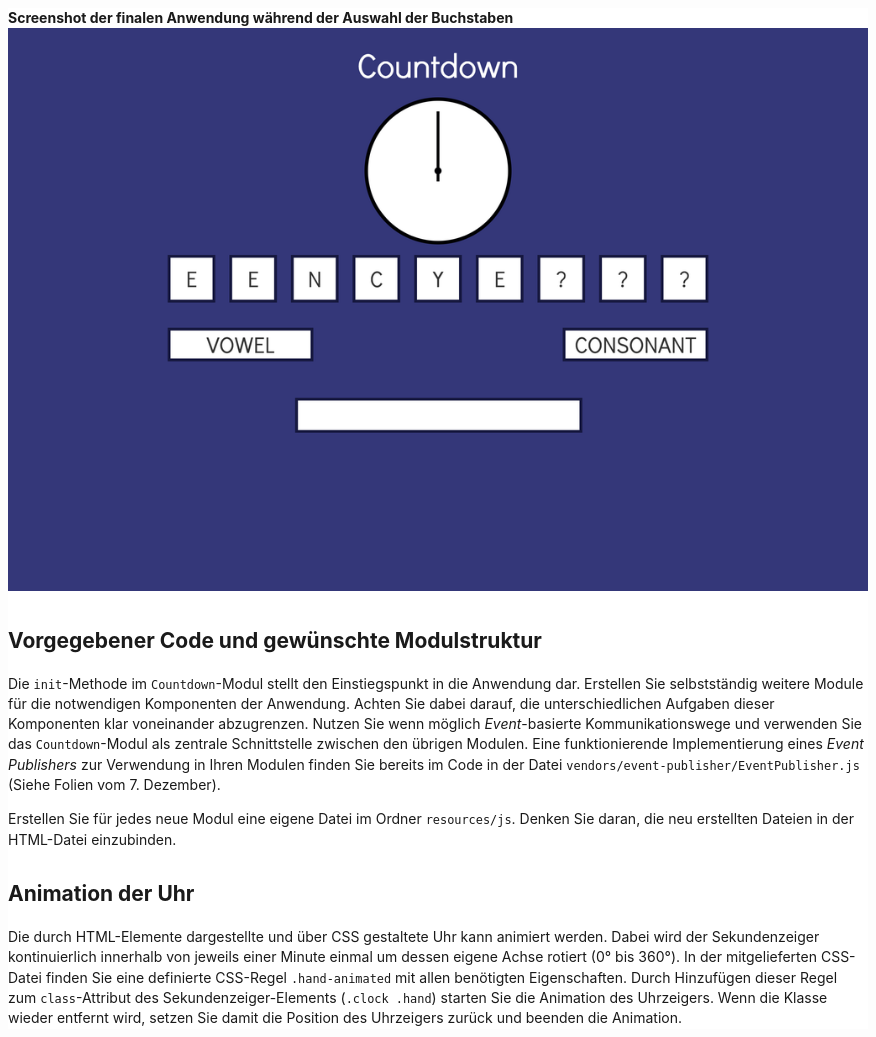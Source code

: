 **Screenshot der finalen Anwendung während der Auswahl der Buchstaben**
![Screenshot der finalen Anwendung](/docs/screenshot-letter-input.png)

## Vorgegebener Code und gewünschte Modulstruktur
Die `init`-Methode im `Countdown`-Modul stellt den Einstiegspunkt in die Anwendung dar. Erstellen Sie selbstständig weitere Module für die notwendigen Komponenten der Anwendung. Achten Sie dabei darauf, die unterschiedlichen Aufgaben dieser Komponenten klar voneinander abzugrenzen. Nutzen Sie wenn möglich *Event*-basierte Kommunikationswege und verwenden Sie das `Countdown`-Modul als zentrale Schnittstelle zwischen den übrigen Modulen. Eine funktionierende Implementierung eines *Event Publishers* zur Verwendung in Ihren Modulen finden Sie bereits im Code in der Datei `vendors/event-publisher/EventPublisher.js` (Siehe Folien vom 7. Dezember).

Erstellen Sie für jedes neue Modul eine eigene Datei im Ordner `resources/js`. Denken Sie daran, die neu erstellten Dateien in der HTML-Datei einzubinden.

## Animation der Uhr
Die durch HTML-Elemente dargestellte und über CSS gestaltete Uhr kann animiert werden. Dabei wird der Sekundenzeiger kontinuierlich innerhalb von jeweils einer Minute einmal um dessen eigene Achse rotiert (0° bis 360°). In der mitgelieferten CSS-Datei finden Sie eine definierte CSS-Regel `.hand-animated` mit allen benötigten Eigenschaften. Durch Hinzufügen dieser Regel zum `class`-Attribut des Sekundenzeiger-Elements (`.clock .hand`) starten Sie die Animation des Uhrzeigers. Wenn die Klasse wieder entfernt wird, setzen Sie damit die Position des Uhrzeigers zurück und beenden die Animation.

